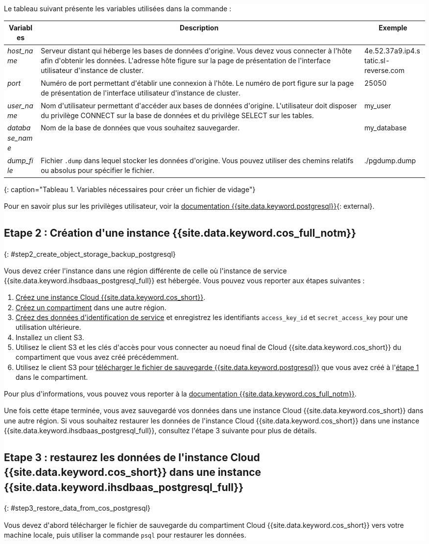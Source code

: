 Le tableau suivant présente les variables utilisées dans la commande :

|Variables|Description|Exemple|
|---------|-----------|-------|
|*host_name*|Serveur distant qui héberge les bases de données d'origine. Vous devez vous connecter à l'hôte afin d'obtenir les données. L'adresse hôte figure sur la page de présentation de l'interface utilisateur d'instance de cluster.|4e.52.37a9.ip4.static.sl-reverse.com|
|*port*|Numéro de port permettant d'établir une connexion à l'hôte. Le numéro de port figure sur la page de présentation de l'interface utilisateur d'instance de cluster.|25050|
|*user_name*|Nom d'utilisateur permettant d'accéder aux bases de données d'origine. L'utilisateur doit disposer du privilège CONNECT sur la base de données et du privilège SELECT sur les tables.|my_user|
|*database_name*|Nom de la base de données que vous souhaitez sauvegarder.|my_database|
|*dump_file*|Fichier `.dump` dans lequel stocker les données d'origine. Vous pouvez utiliser des chemins relatifs ou absolus pour spécifier le fichier.|./pgdump.dump|
{: caption="Tableau 1. Variables nécessaires pour créer un fichier de vidage"}

Pour en savoir plus sur les privilèges utilisateur, voir la [documentation {{site.data.keyword.postgresql}}](https://www.postgresql.org/docs/10/sql-grant.html){: external}.

## Etape 2 : Création d'une instance {{site.data.keyword.cos_full_notm}}
{: #step2_create_object_storage_backup_postgresql}

Vous devez créer l'instance dans une région différente de celle où l'instance de service {{site.data.keyword.ihsdbaas_postgresql_full}} est hébergée. Vous pouvez vous reporter aux étapes suivantes :

1. [Créez une instance Cloud {{site.data.keyword.cos_short}}](/docs/services/cloud-object-storage?topic=cloud-object-storage-provision).
2. [Créez un compartiment](/docs/services/cloud-object-storage?topic=cloud-object-storage-endpoints#endpoints-region) dans une autre région.
3. [Créez des données d'identification de service](/docs/services/cloud-object-storage?topic=cloud-object-storage-service-credentials) et enregistrez les identifiants `access_key_id` et `secret_access_key` pour une utilisation ultérieure.
4. Installez un client S3.
5. Utilisez le client S3 et les clés d'accès pour vous connecter au noeud final de Cloud {{site.data.keyword.cos_short}} du compartiment que vous avez créé précédemment. 
6. Utilisez le client S3 pour [télécharger le fichier de sauvegarde {{site.data.keyword.postgresql}}](/docs/services/cloud-object-storage?topic=cloud-object-storage-upload) que vous avez créé à l'[étape 1](#step1_create_dump_file_backup_postgresql) dans le compartiment.

Pour plus d'informations, vous pouvez vous reporter à la [documentation {{site.data.keyword.cos_full_notm}}](/docs/services/cloud-object-storage?topic=cloud-object-storage-getting-started).

Une fois cette étape terminée, vous avez sauvegardé vos données dans une instance Cloud {{site.data.keyword.cos_short}} dans une autre région. Si vous souhaitez restaurer les données de l'instance Cloud {{site.data.keyword.cos_short}} dans une instance {{site.data.keyword.ihsdbaas_postgresql_full}}, consultez l'étape 3 suivante pour plus de détails.

## Etape 3 : restaurez les données de l'instance Cloud {{site.data.keyword.cos_short}} dans une instance {{site.data.keyword.ihsdbaas_postgresql_full}}
{: #step3_restore_data_from_cos_postgresql}

Vous devez d'abord télécharger le fichier de sauvegarde du compartiment Cloud {{site.data.keyword.cos_short}} vers votre machine locale, puis utiliser la commande `psql` pour restaurer les données.
